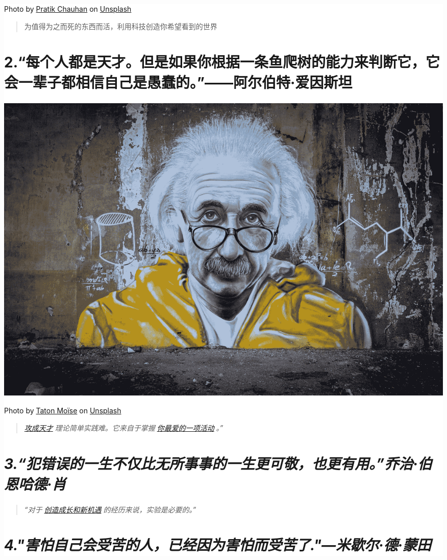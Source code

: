 Photo by [Pratik Chauhan](https://unsplash.com/es/@smarty_14?utm_source=medium&utm_medium=referral) on [Unsplash](https://unsplash.com?utm_source=medium&utm_medium=referral)

> 为值得为之而死的东西而活，利用科技创造你希望看到的世界

# 2.“每个人都是天才。但是如果你根据一条鱼爬树的能力来判断它，它会一辈子都相信自己是愚蠢的。”——阿尔伯特·爱因斯坦

![](img/62ac0e4e98dd879bc001f8d530cdaf9f.png)

Photo by [Taton Moïse](https://unsplash.com/ja/@moyse?utm_source=medium&utm_medium=referral) on [Unsplash](https://unsplash.com?utm_source=medium&utm_medium=referral)

> *[*攻成天才*](https://www.linkedin.com/pulse/how-you-can-quickly-become-genius-why-arent-aram-taghavi) *理论简单实践难。它来自于掌握* [*你最爱的一项活动*](https://www.linkedin.com/post/edit/6352506283807043584) *。”**

# *3.“犯错误的一生不仅比无所事事的一生更可敬，也更有用。”乔治·伯恩哈德·肖*

> **“对于* [*创造成长和新机遇*](https://www.linkedin.com/pulse/8-principles-become-1-crowded-field-competitors-aram-taghavi/) *的经历来说，实验是必要的。”**

# *4."害怕自己会受苦的人，已经因为害怕而受苦了."—米歇尔·德·蒙田*
